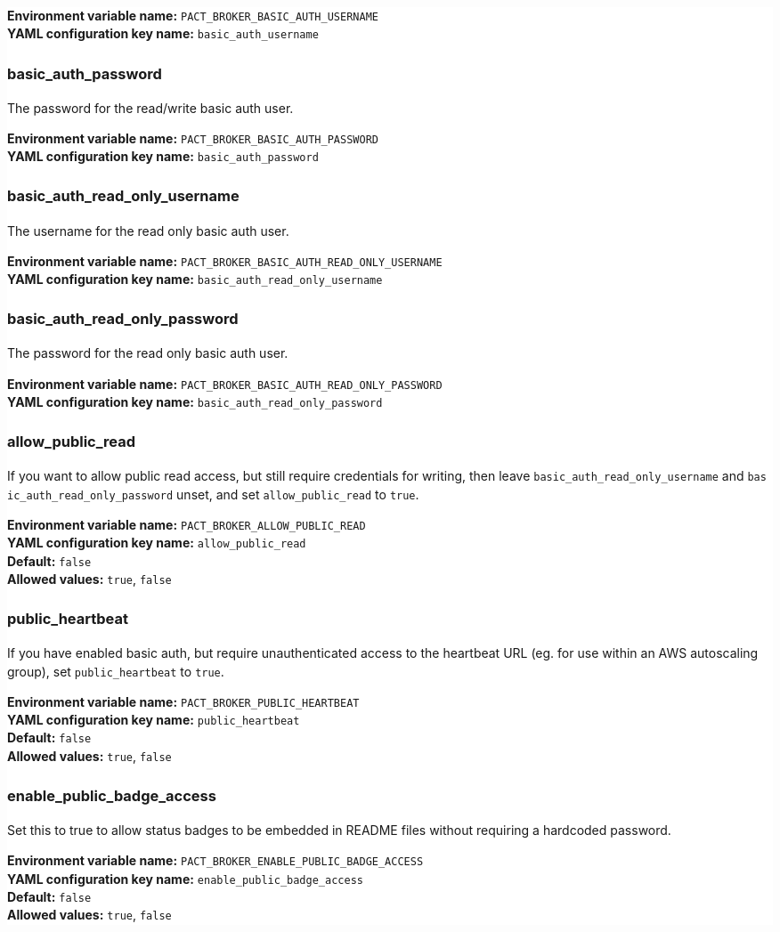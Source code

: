 **Environment variable name:** `PACT_BROKER_BASIC_AUTH_USERNAME`<br/>
**YAML configuration key name:** `basic_auth_username`<br/>

### basic_auth_password

The password for the read/write basic auth user.

**Environment variable name:** `PACT_BROKER_BASIC_AUTH_PASSWORD`<br/>
**YAML configuration key name:** `basic_auth_password`<br/>

### basic_auth_read_only_username

The username for the read only basic auth user.

**Environment variable name:** `PACT_BROKER_BASIC_AUTH_READ_ONLY_USERNAME`<br/>
**YAML configuration key name:** `basic_auth_read_only_username`<br/>

### basic_auth_read_only_password

The password for the read only basic auth user.

**Environment variable name:** `PACT_BROKER_BASIC_AUTH_READ_ONLY_PASSWORD`<br/>
**YAML configuration key name:** `basic_auth_read_only_password`<br/>

### allow_public_read

If you want to allow public read access, but still require credentials for writing, then leave `basic_auth_read_only_username` and `basic_auth_read_only_password` unset, and set `allow_public_read` to `true`.

**Environment variable name:** `PACT_BROKER_ALLOW_PUBLIC_READ`<br/>
**YAML configuration key name:** `allow_public_read`<br/>
**Default:** `false`<br/>
**Allowed values:** `true`, `false`<br/>

### public_heartbeat

If you have enabled basic auth, but require unauthenticated access to the heartbeat URL (eg. for use within an AWS autoscaling group), set `public_heartbeat` to `true`.

**Environment variable name:** `PACT_BROKER_PUBLIC_HEARTBEAT`<br/>
**YAML configuration key name:** `public_heartbeat`<br/>
**Default:** `false`<br/>
**Allowed values:** `true`, `false`<br/>

### enable_public_badge_access

Set this to true to allow status badges to be embedded in README files without requiring a hardcoded password.

**Environment variable name:** `PACT_BROKER_ENABLE_PUBLIC_BADGE_ACCESS`<br/>
**YAML configuration key name:** `enable_public_badge_access`<br/>
**Default:** `false`<br/>
**Allowed values:** `true`, `false`<br/>
